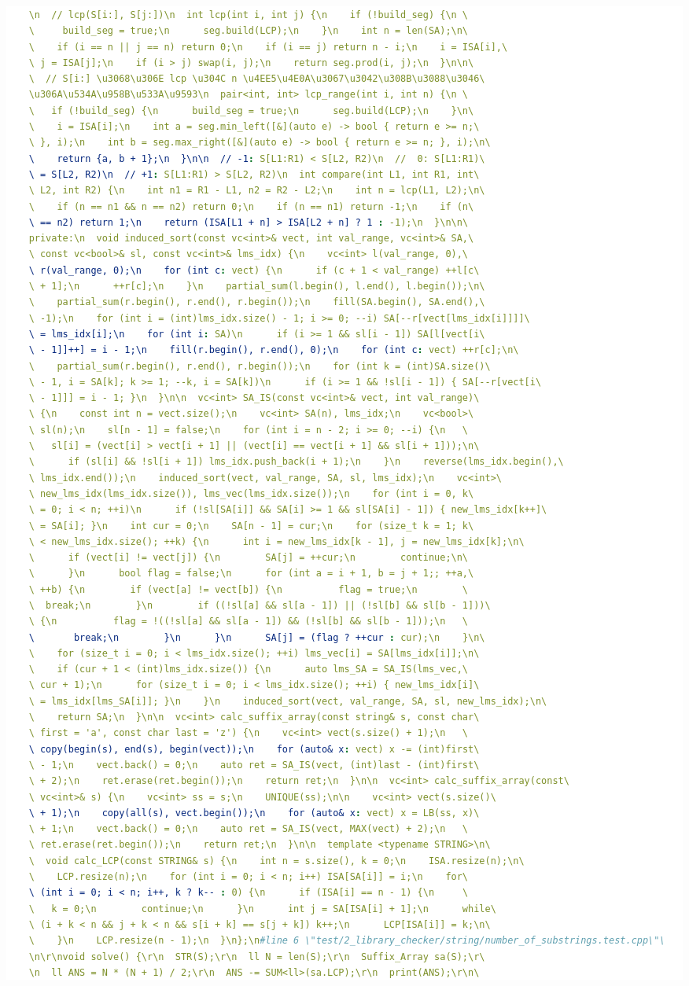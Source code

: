 ```yaml
    \n  // lcp(S[i:], S[j:])\n  int lcp(int i, int j) {\n    if (!build_seg) {\n \
    \     build_seg = true;\n      seg.build(LCP);\n    }\n    int n = len(SA);\n\
    \    if (i == n || j == n) return 0;\n    if (i == j) return n - i;\n    i = ISA[i],\
    \ j = ISA[j];\n    if (i > j) swap(i, j);\n    return seg.prod(i, j);\n  }\n\n\
    \  // S[i:] \u3068\u306E lcp \u304C n \u4EE5\u4E0A\u3067\u3042\u308B\u3088\u3046\
    \u306A\u534A\u958B\u533A\u9593\n  pair<int, int> lcp_range(int i, int n) {\n \
    \   if (!build_seg) {\n      build_seg = true;\n      seg.build(LCP);\n    }\n\
    \    i = ISA[i];\n    int a = seg.min_left([&](auto e) -> bool { return e >= n;\
    \ }, i);\n    int b = seg.max_right([&](auto e) -> bool { return e >= n; }, i);\n\
    \    return {a, b + 1};\n  }\n\n  // -1: S[L1:R1) < S[L2, R2)\n  //  0: S[L1:R1)\
    \ = S[L2, R2)\n  // +1: S[L1:R1) > S[L2, R2)\n  int compare(int L1, int R1, int\
    \ L2, int R2) {\n    int n1 = R1 - L1, n2 = R2 - L2;\n    int n = lcp(L1, L2);\n\
    \    if (n == n1 && n == n2) return 0;\n    if (n == n1) return -1;\n    if (n\
    \ == n2) return 1;\n    return (ISA[L1 + n] > ISA[L2 + n] ? 1 : -1);\n  }\n\n\
    private:\n  void induced_sort(const vc<int>& vect, int val_range, vc<int>& SA,\
    \ const vc<bool>& sl, const vc<int>& lms_idx) {\n    vc<int> l(val_range, 0),\
    \ r(val_range, 0);\n    for (int c: vect) {\n      if (c + 1 < val_range) ++l[c\
    \ + 1];\n      ++r[c];\n    }\n    partial_sum(l.begin(), l.end(), l.begin());\n\
    \    partial_sum(r.begin(), r.end(), r.begin());\n    fill(SA.begin(), SA.end(),\
    \ -1);\n    for (int i = (int)lms_idx.size() - 1; i >= 0; --i) SA[--r[vect[lms_idx[i]]]]\
    \ = lms_idx[i];\n    for (int i: SA)\n      if (i >= 1 && sl[i - 1]) SA[l[vect[i\
    \ - 1]]++] = i - 1;\n    fill(r.begin(), r.end(), 0);\n    for (int c: vect) ++r[c];\n\
    \    partial_sum(r.begin(), r.end(), r.begin());\n    for (int k = (int)SA.size()\
    \ - 1, i = SA[k]; k >= 1; --k, i = SA[k])\n      if (i >= 1 && !sl[i - 1]) { SA[--r[vect[i\
    \ - 1]]] = i - 1; }\n  }\n\n  vc<int> SA_IS(const vc<int>& vect, int val_range)\
    \ {\n    const int n = vect.size();\n    vc<int> SA(n), lms_idx;\n    vc<bool>\
    \ sl(n);\n    sl[n - 1] = false;\n    for (int i = n - 2; i >= 0; --i) {\n   \
    \   sl[i] = (vect[i] > vect[i + 1] || (vect[i] == vect[i + 1] && sl[i + 1]));\n\
    \      if (sl[i] && !sl[i + 1]) lms_idx.push_back(i + 1);\n    }\n    reverse(lms_idx.begin(),\
    \ lms_idx.end());\n    induced_sort(vect, val_range, SA, sl, lms_idx);\n    vc<int>\
    \ new_lms_idx(lms_idx.size()), lms_vec(lms_idx.size());\n    for (int i = 0, k\
    \ = 0; i < n; ++i)\n      if (!sl[SA[i]] && SA[i] >= 1 && sl[SA[i] - 1]) { new_lms_idx[k++]\
    \ = SA[i]; }\n    int cur = 0;\n    SA[n - 1] = cur;\n    for (size_t k = 1; k\
    \ < new_lms_idx.size(); ++k) {\n      int i = new_lms_idx[k - 1], j = new_lms_idx[k];\n\
    \      if (vect[i] != vect[j]) {\n        SA[j] = ++cur;\n        continue;\n\
    \      }\n      bool flag = false;\n      for (int a = i + 1, b = j + 1;; ++a,\
    \ ++b) {\n        if (vect[a] != vect[b]) {\n          flag = true;\n        \
    \  break;\n        }\n        if ((!sl[a] && sl[a - 1]) || (!sl[b] && sl[b - 1]))\
    \ {\n          flag = !((!sl[a] && sl[a - 1]) && (!sl[b] && sl[b - 1]));\n   \
    \       break;\n        }\n      }\n      SA[j] = (flag ? ++cur : cur);\n    }\n\
    \    for (size_t i = 0; i < lms_idx.size(); ++i) lms_vec[i] = SA[lms_idx[i]];\n\
    \    if (cur + 1 < (int)lms_idx.size()) {\n      auto lms_SA = SA_IS(lms_vec,\
    \ cur + 1);\n      for (size_t i = 0; i < lms_idx.size(); ++i) { new_lms_idx[i]\
    \ = lms_idx[lms_SA[i]]; }\n    }\n    induced_sort(vect, val_range, SA, sl, new_lms_idx);\n\
    \    return SA;\n  }\n\n  vc<int> calc_suffix_array(const string& s, const char\
    \ first = 'a', const char last = 'z') {\n    vc<int> vect(s.size() + 1);\n   \
    \ copy(begin(s), end(s), begin(vect));\n    for (auto& x: vect) x -= (int)first\
    \ - 1;\n    vect.back() = 0;\n    auto ret = SA_IS(vect, (int)last - (int)first\
    \ + 2);\n    ret.erase(ret.begin());\n    return ret;\n  }\n\n  vc<int> calc_suffix_array(const\
    \ vc<int>& s) {\n    vc<int> ss = s;\n    UNIQUE(ss);\n\n    vc<int> vect(s.size()\
    \ + 1);\n    copy(all(s), vect.begin());\n    for (auto& x: vect) x = LB(ss, x)\
    \ + 1;\n    vect.back() = 0;\n    auto ret = SA_IS(vect, MAX(vect) + 2);\n   \
    \ ret.erase(ret.begin());\n    return ret;\n  }\n\n  template <typename STRING>\n\
    \  void calc_LCP(const STRING& s) {\n    int n = s.size(), k = 0;\n    ISA.resize(n);\n\
    \    LCP.resize(n);\n    for (int i = 0; i < n; i++) ISA[SA[i]] = i;\n    for\
    \ (int i = 0; i < n; i++, k ? k-- : 0) {\n      if (ISA[i] == n - 1) {\n     \
    \   k = 0;\n        continue;\n      }\n      int j = SA[ISA[i] + 1];\n      while\
    \ (i + k < n && j + k < n && s[i + k] == s[j + k]) k++;\n      LCP[ISA[i]] = k;\n\
    \    }\n    LCP.resize(n - 1);\n  }\n};\n#line 6 \"test/2_library_checker/string/number_of_substrings.test.cpp\"\
    \n\r\nvoid solve() {\r\n  STR(S);\r\n  ll N = len(S);\r\n  Suffix_Array sa(S);\r\
    \n  ll ANS = N * (N + 1) / 2;\r\n  ANS -= SUM<ll>(sa.LCP);\r\n  print(ANS);\r\n\
```